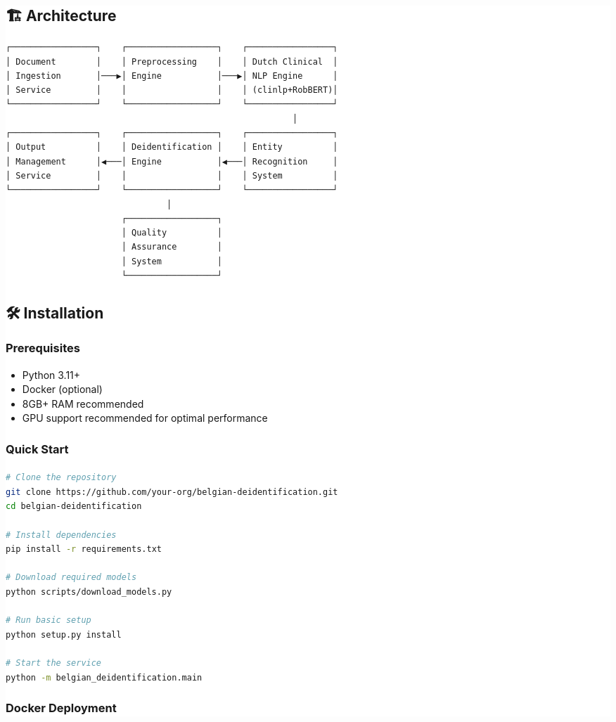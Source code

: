 ## 🏗️ Architecture

```
┌─────────────────┐    ┌──────────────────┐    ┌─────────────────┐
│ Document        │    │ Preprocessing    │    │ Dutch Clinical  │
│ Ingestion       │───▶│ Engine           │───▶│ NLP Engine      │
│ Service         │    │                  │    │ (clinlp+RobBERT)│
└─────────────────┘    └──────────────────┘    └─────────────────┘
                                                         │
┌─────────────────┐    ┌──────────────────┐    ┌─────────────────┐
│ Output          │    │ Deidentification │    │ Entity          │
│ Management      │◀───│ Engine           │◀───│ Recognition     │
│ Service         │    │                  │    │ System          │
└─────────────────┘    └──────────────────┘    └─────────────────┘
                                │
                       ┌──────────────────┐
                       │ Quality          │
                       │ Assurance        │
                       │ System           │
                       └──────────────────┘
```

## 🛠️ Installation

### Prerequisites
- Python 3.11+
- Docker (optional)
- 8GB+ RAM recommended
- GPU support recommended for optimal performance

### Quick Start

```bash
# Clone the repository
git clone https://github.com/your-org/belgian-deidentification.git
cd belgian-deidentification

# Install dependencies
pip install -r requirements.txt

# Download required models
python scripts/download_models.py

# Run basic setup
python setup.py install

# Start the service
python -m belgian_deidentification.main
```

### Docker Deployment
